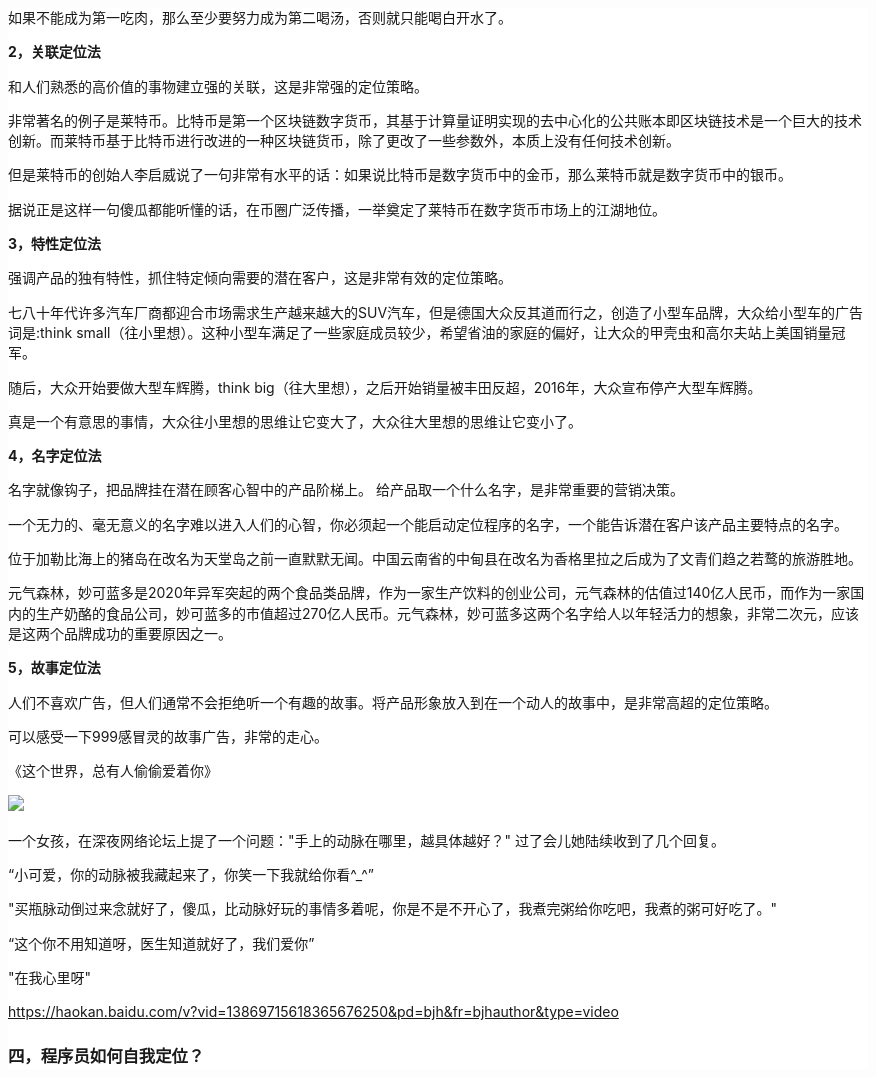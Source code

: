 如果不能成为第一吃肉，那么至少要努力成为第二喝汤，否则就只能喝白开水了。


**2，关联定位法**

和人们熟悉的高价值的事物建立强的关联，这是非常强的定位策略。

非常著名的例子是莱特币。比特币是第一个区块链数字货币，其基于计算量证明实现的去中心化的公共账本即区块链技术是一个巨大的技术创新。而莱特币基于比特币进行改进的一种区块链货币，除了更改了一些参数外，本质上没有任何技术创新。

但是莱特币的创始人李启威说了一句非常有水平的话：如果说比特币是数字货币中的金币，那么莱特币就是数字货币中的银币。

据说正是这样一句傻瓜都能听懂的话，在币圈广泛传播，一举奠定了莱特币在数字货币市场上的江湖地位。


**3，特性定位法**

强调产品的独有特性，抓住特定倾向需要的潜在客户，这是非常有效的定位策略。

七八十年代许多汽车厂商都迎合市场需求生产越来越大的SUV汽车，但是德国大众反其道而行之，创造了小型车品牌，大众给小型车的广告词是:think small（往小里想）。这种小型车满足了一些家庭成员较少，希望省油的家庭的偏好，让大众的甲壳虫和高尔夫站上美国销量冠军。

随后，大众开始要做大型车辉腾，think big（往大里想），之后开始销量被丰田反超，2016年，大众宣布停产大型车辉腾。

真是一个有意思的事情，大众往小里想的思维让它变大了，大众往大里想的思维让它变小了。


**4，名字定位法**

名字就像钩子，把品牌挂在潜在顾客心智中的产品阶梯上。 给产品取一个什么名字，是非常重要的营销决策。

一个无力的、毫无意义的名字难以进入人们的心智，你必须起一个能启动定位程序的名字，一个能告诉潜在客户该产品主要特点的名字。

位于加勒比海上的猪岛在改名为天堂岛之前一直默默无闻。中国云南省的中甸县在改名为香格里拉之后成为了文青们趋之若鹜的旅游胜地。

元气森林，妙可蓝多是2020年异军突起的两个食品类品牌，作为一家生产饮料的创业公司，元气森林的估值过140亿人民币，而作为一家国内的生产奶酪的食品公司，妙可蓝多的市值超过270亿人民币。元气森林，妙可蓝多这两个名字给人以年轻活力的想象，非常二次元，应该是这两个品牌成功的重要原因之一。


**5，故事定位法**

人们不喜欢广告，但人们通常不会拒绝听一个有趣的故事。将产品形象放入到在一个动人的故事中，是非常高超的定位策略。

可以感受一下999感冒灵的故事广告，非常的走心。

《这个世界，总有人偷偷爱着你》

![](./data/动脉在哪里.png)

一个女孩，在深夜网络论坛上提了一个问题："手上的动脉在哪里，越具体越好？"
过了会儿她陆续收到了几个回复。

“小可爱，你的动脉被我藏起来了，你笑一下我就给你看^_^”

"买瓶脉动倒过来念就好了，傻瓜，比动脉好玩的事情多着呢，你是不是不开心了，我煮完粥给你吃吧，我煮的粥可好吃了。"

“这个你不用知道呀，医生知道就好了，我们爱你”

"在我心里呀"

https://haokan.baidu.com/v?vid=13869715618365676250&pd=bjh&fr=bjhauthor&type=video




### 四，程序员如何自我定位？
